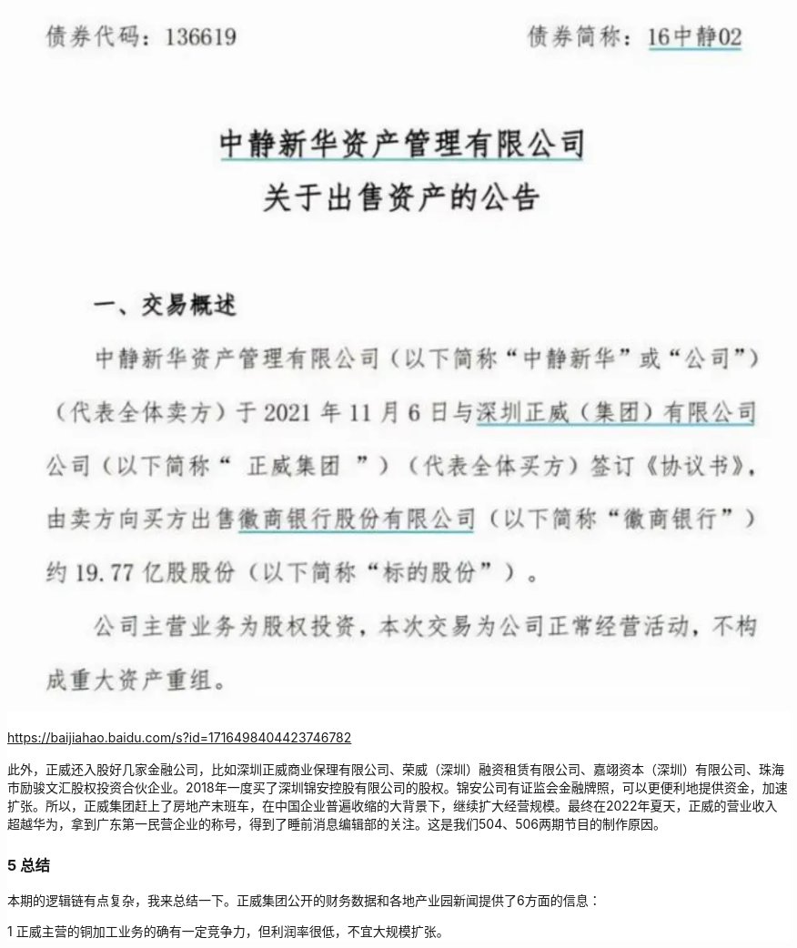 ![](/images/btnews/btnews/0501_0600/0506/4e7ab249-d777-4395-b00e-78a8748dc7ca.webp)

https://baijiahao.baidu.com/s?id=1716498404423746782


此外，正威还入股好几家金融公司，比如深圳正威商业保理有限公司、荣威（深圳）融资租赁有限公司、嘉翊资本（深圳）有限公司、珠海市励骏文汇股权投资合伙企业。2018年一度买了深圳锦安控股有限公司的股权。锦安公司有证监会金融牌照，可以更便利地提供资金，加速扩张。所以，正威集团赶上了房地产末班车，在中国企业普遍收缩的大背景下，继续扩大经营规模。最终在2022年夏天，正威的营业收入超越华为，拿到广东第一民营企业的称号，得到了睡前消息编辑部的关注。这是我们504、506两期节目的制作原因。


### 5 总结
本期的逻辑链有点复杂，我来总结一下。正威集团公开的财务数据和各地产业园新闻提供了6方面的信息：


1 正威主营的铜加工业务的确有一定竞争力，但利润率很低，不宜大规模扩张。
